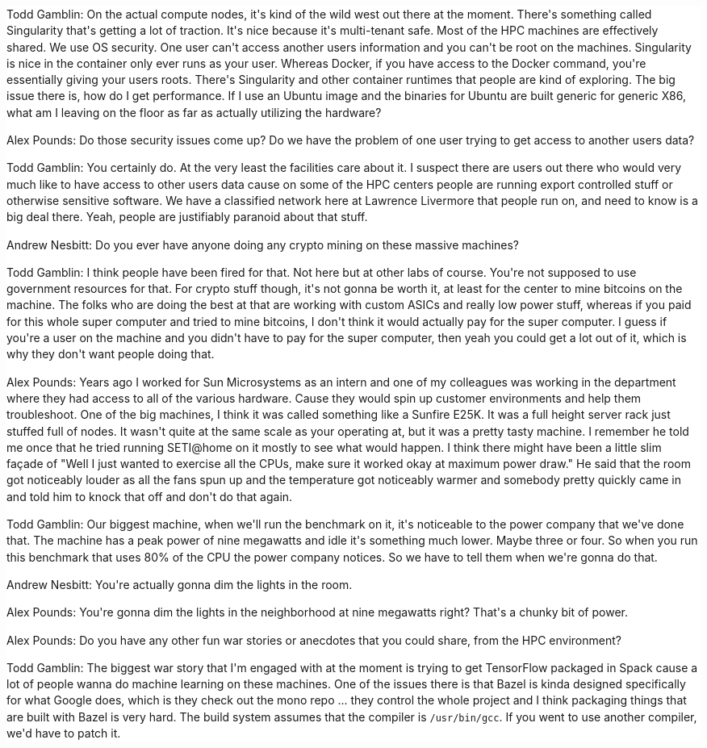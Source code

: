 Todd Gamblin:       On the actual compute nodes, it's kind of the wild west out there at the moment. There's something called Singularity that's getting a lot of traction. It's nice because it's multi-tenant safe. Most of the HPC machines are effectively shared. We use OS security. One user can't access another users information and you can't be root on the machines. Singularity is nice in the container only ever runs as your user. Whereas Docker, if you have access to the Docker command, you're essentially giving your users roots. There's Singularity and other container runtimes that people are kind of exploring. The big issue there is, how do I get performance. If I use an Ubuntu image and the binaries for Ubuntu are built generic for generic X86, what am I leaving on the floor as far as actually utilizing the hardware?

Alex Pounds:        Do those security issues come up? Do we have the problem of one user trying to get access to another users data?

Todd Gamblin:       You certainly do. At the very least the facilities care about it. I suspect there are users out there who would very much like to have access to other users data cause on some of the HPC centers people are running export controlled stuff or otherwise sensitive software. We have a classified network here at Lawrence Livermore that people run on, and need to know is a big deal there. Yeah, people are justifiably paranoid about that stuff.

Andrew Nesbitt:     Do you ever have anyone doing any crypto mining on these massive machines?

Todd Gamblin:       I think people have been fired for that. Not here but at other labs of course. You're not supposed to use government resources for that. For crypto stuff though, it's not gonna be worth it, at least for the center to mine bitcoins on the machine. The folks who are doing the best at that are working with custom ASICs and really low power stuff, whereas if you paid for this whole super computer and tried to mine bitcoins, I don't think it would actually pay for the super computer. I guess if you're a user on the machine and you didn't have to pay for the super computer, then yeah you could get a lot out of it, which is why they don't want people doing that.

Alex Pounds:        Years ago I worked for Sun Microsystems as an intern and one of my colleagues was working in the department where they had access to all of the various hardware. Cause they would spin up customer environments and help them troubleshoot. One of the big machines, I think it was called something like a Sunfire E25K. It was a full height server rack just stuffed full of nodes. It wasn't quite at the same scale as your operating at, but it was a pretty tasty machine. I remember he told me once that he tried running SETI@home on it mostly to see what would happen. I think there might have been a little slim façade of "Well I just wanted to exercise all the CPUs, make sure it worked okay at maximum power draw." He said that the room got noticeably louder as all the fans spun up and the temperature got noticeably warmer and somebody pretty quickly came in and told him to knock that off and don't do that again.

Todd Gamblin:       Our biggest machine, when we'll run the benchmark on it, it's noticeable to the power company that we've done that. The machine has a peak power of nine megawatts and idle it's something much lower. Maybe three or four. So when you run this benchmark that uses 80% of the CPU the power company notices. So we have to tell them when we're gonna do that.

Andrew Nesbitt:     You're actually gonna dim the lights in the room.

Alex Pounds:        You're gonna dim the lights in the neighborhood at nine megawatts right? That's a chunky bit of power.

Alex Pounds:        Do you have any other fun war stories or anecdotes that you could share, from the HPC environment?

Todd Gamblin:       The biggest war story that I'm engaged with at the moment is trying to get TensorFlow packaged in Spack cause a lot of people wanna do machine learning on these machines. One of the issues there is that Bazel is kinda designed specifically for what Google does, which is they check out the mono repo ... they control the whole project and I think packaging things that are built with Bazel is very hard. The build system assumes that the compiler is `/usr/bin/gcc`. If you went to use another compiler, we'd have to patch it.
